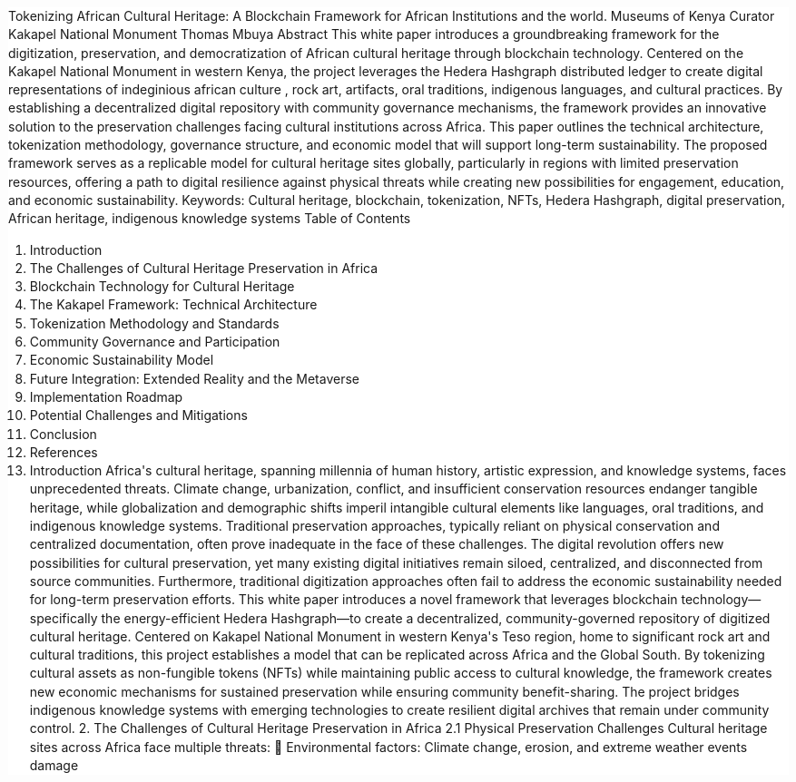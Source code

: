 Tokenizing African Cultural
Heritage: A Blockchain Framework
for African Institutions and the
world.
Museums of Kenya
Curator
Kakapel National Monument
Thomas Mbuya
Abstract
This white paper introduces a groundbreaking framework for the digitization, preservation, and democratization of African cultural heritage through blockchain
technology. Centered on the Kakapel National Monument in western Kenya, the
project leverages the Hedera Hashgraph distributed ledger to create digital
representations of indeginious african culture , rock art, artifacts, oral traditions, indigenous languages, and cultural practices. By establishing a decentralized digital
repository with community governance mechanisms, the framework provides an
innovative solution to the preservation challenges facing cultural institutions across
Africa. This paper outlines the technical architecture, tokenization methodology, governance structure, and economic model that will support long-term sustainability. The proposed framework serves as a replicable model for cultural heritage sites
globally, particularly in regions with limited preservation resources, offering a path to
digital resilience against physical threats while creating new possibilities for
engagement, education, and economic sustainability. Keywords: Cultural heritage, blockchain, tokenization, NFTs, Hedera Hashgraph, digital preservation, African heritage, indigenous knowledge systems
Table of Contents
1. Introduction
2. The Challenges of Cultural Heritage Preservation in Africa
3. Blockchain Technology for Cultural Heritage
4. The Kakapel Framework: Technical Architecture
5. Tokenization Methodology and Standards
6. Community Governance and Participation
7. Economic Sustainability Model
8. Future Integration: Extended Reality and the Metaverse
9. Implementation Roadmap
10. Potential Challenges and Mitigations
11. Conclusion
12. References
1. Introduction
Africa's cultural heritage, spanning millennia of human history, artistic expression, and knowledge systems, faces unprecedented threats. Climate change, urbanization, conflict, and insufficient conservation resources endanger tangible heritage, while
globalization and demographic shifts imperil intangible cultural elements like
languages, oral traditions, and indigenous knowledge systems. Traditional
preservation approaches, typically reliant on physical conservation and centralized
documentation, often prove inadequate in the face of these challenges. The digital revolution offers new possibilities for cultural preservation, yet many
existing digital initiatives remain siloed, centralized, and disconnected from source
communities. Furthermore, traditional digitization approaches often fail to address the
economic sustainability needed for long-term preservation efforts. This white paper introduces a novel framework that leverages blockchain
technology—specifically the energy-efficient Hedera Hashgraph—to create a
decentralized, community-governed repository of digitized cultural heritage. Centered
on Kakapel National Monument in western Kenya's Teso region, home to significant
rock art and cultural traditions, this project establishes a model that can be replicated
across Africa and the Global South. By tokenizing cultural assets as non-fungible tokens (NFTs) while maintaining public
access to cultural knowledge, the framework creates new economic mechanisms for
sustained preservation while ensuring community benefit-sharing. The project bridges
indigenous knowledge systems with emerging technologies to create resilient digital
archives that remain under community control. 2. The Challenges of Cultural Heritage
Preservation in Africa
2.1 Physical Preservation Challenges
Cultural heritage sites across Africa face multiple threats:  Environmental factors: Climate change, erosion, and extreme weather events damage